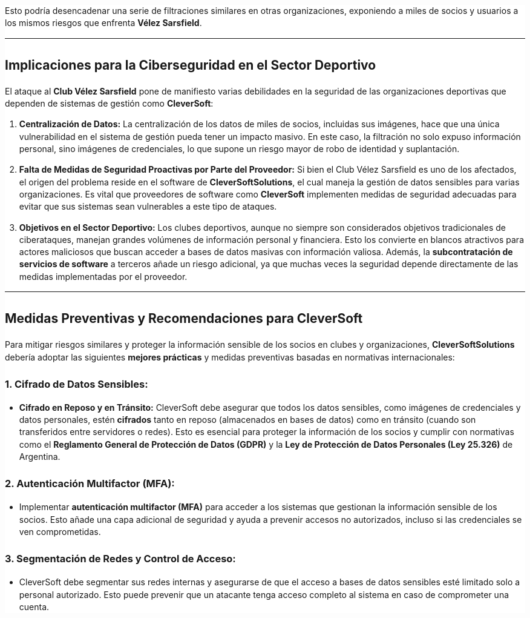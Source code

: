 Esto podría desencadenar una serie de filtraciones similares en otras organizaciones, exponiendo a miles de socios y usuarios a los mismos riesgos que enfrenta **Vélez Sarsfield**.

---

## Implicaciones para la Ciberseguridad en el Sector Deportivo

El ataque al **Club Vélez Sarsfield** pone de manifiesto varias debilidades en la seguridad de las organizaciones deportivas que dependen de sistemas de gestión como **CleverSoft**:

1. **Centralización de Datos:** La centralización de los datos de miles de socios, incluidas sus imágenes, hace que una única vulnerabilidad en el sistema de gestión pueda tener un impacto masivo. En este caso, la filtración no solo expuso información personal, sino imágenes de credenciales, lo que supone un riesgo mayor de robo de identidad y suplantación.

2. **Falta de Medidas de Seguridad Proactivas por Parte del Proveedor:** Si bien el Club Vélez Sarsfield es uno de los afectados, el origen del problema reside en el software de **CleverSoftSolutions**, el cual maneja la gestión de datos sensibles para varias organizaciones. Es vital que proveedores de software como **CleverSoft** implementen medidas de seguridad adecuadas para evitar que sus sistemas sean vulnerables a este tipo de ataques.

3. **Objetivos en el Sector Deportivo:** Los clubes deportivos, aunque no siempre son considerados objetivos tradicionales de ciberataques, manejan grandes volúmenes de información personal y financiera. Esto los convierte en blancos atractivos para actores maliciosos que buscan acceder a bases de datos masivas con información valiosa. Además, la **subcontratación de servicios de software** a terceros añade un riesgo adicional, ya que muchas veces la seguridad depende directamente de las medidas implementadas por el proveedor.

---

## Medidas Preventivas y Recomendaciones para CleverSoft

Para mitigar riesgos similares y proteger la información sensible de los socios en clubes y organizaciones, **CleverSoftSolutions** debería adoptar las siguientes **mejores prácticas** y medidas preventivas basadas en normativas internacionales:

### 1. **Cifrado de Datos Sensibles:**
   - **Cifrado en Reposo y en Tránsito:** CleverSoft debe asegurar que todos los datos sensibles, como imágenes de credenciales y datos personales, estén **cifrados** tanto en reposo (almacenados en bases de datos) como en tránsito (cuando son transferidos entre servidores o redes). Esto es esencial para proteger la información de los socios y cumplir con normativas como el **Reglamento General de Protección de Datos (GDPR)** y la **Ley de Protección de Datos Personales (Ley 25.326)** de Argentina.

### 2. **Autenticación Multifactor (MFA):**
   - Implementar **autenticación multifactor (MFA)** para acceder a los sistemas que gestionan la información sensible de los socios. Esto añade una capa adicional de seguridad y ayuda a prevenir accesos no autorizados, incluso si las credenciales se ven comprometidas.

### 3. **Segmentación de Redes y Control de Acceso:**
   - CleverSoft debe segmentar sus redes internas y asegurarse de que el acceso a bases de datos sensibles esté limitado solo a personal autorizado. Esto puede prevenir que un atacante tenga acceso completo al sistema en caso de comprometer una cuenta. 
